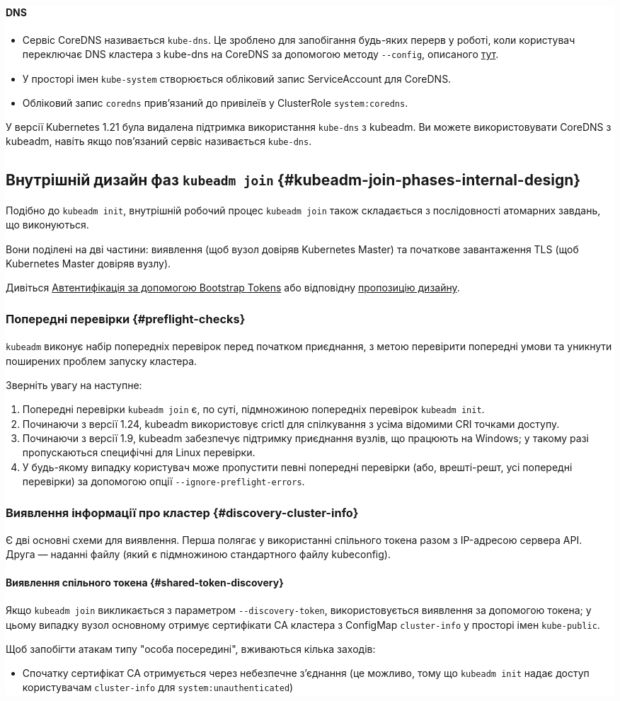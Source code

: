 #### DNS

- Сервіс CoreDNS називається `kube-dns`. Це зроблено для запобігання будь-яких перерв у роботі, коли користувач переключає DNS кластера з kube-dns на CoreDNS за допомогою методу `--config`, описаного [тут](/uk/docs/reference/setup-tools/kubeadm/kubeadm-init-phase/#cmd-phase-addon).

- У просторі імен `kube-system` створюється обліковий запис ServiceAccount для CoreDNS.

- Обліковий запис `coredns` привʼязаний до привілеїв у ClusterRole `system:coredns`.

У версії Kubernetes 1.21 була видалена підтримка використання `kube-dns` з kubeadm. Ви можете використовувати CoreDNS з kubeadm, навіть якщо повʼязаний сервіс називається `kube-dns`.

## Внутрішній дизайн фаз `kubeadm join` {#kubeadm-join-phases-internal-design}

Подібно до `kubeadm init`, внутрішній робочий процес `kubeadm join` також складається з послідовності атомарних завдань, що виконуються.

Вони поділені на дві частини: виявлення (щоб вузол довіряв Kubernetes Master) та початкове завантаження TLS (щоб Kubernetes Master довіряв вузлу).

Дивіться [Автентифікація за допомогою Bootstrap Tokens](/uk/docs/reference/access-authn-authz/bootstrap-tokens/) або відповідну [пропозицію дизайну](https://git.k8s.io/design-proposals-archive/cluster-lifecycle/bootstrap-discovery.md).

### Попередні перевірки {#preflight-checks}

`kubeadm` виконує набір попередніх перевірок перед початком приєднання, з метою перевірити попередні умови та уникнути поширених проблем запуску кластера.

Зверніть увагу на наступне:

1. Попередні перевірки `kubeadm join` є, по суті, підмножиною попередніх перевірок `kubeadm init`.
2. Починаючи з версії 1.24, kubeadm використовує crictl для спілкування з усіма відомими CRI точками доступу.
3. Починаючи з версії 1.9, kubeadm забезпечує підтримку приєднання вузлів, що працюють на Windows; у такому разі пропускаються специфічні для Linux перевірки.
4. У будь-якому випадку користувач може пропустити певні попередні перевірки (або, врешті-решт, усі попередні перевірки) за допомогою опції `--ignore-preflight-errors`.

### Виявлення інформації про кластер {#discovery-cluster-info}

Є дві основні схеми для виявлення. Перша полягає у використанні спільного токена разом з IP-адресою сервера API. Друга — наданні файлу (який є підмножиною стандартного файлу kubeconfig).

#### Виявлення спільного токена {#shared-token-discovery}

Якщо `kubeadm join` викликається з параметром `--discovery-token`, використовується виявлення за допомогою токена; у цьому випадку вузол основному отримує сертифікати CA кластера з ConfigMap `cluster-info` у просторі імен `kube-public`.

Щоб запобігти атакам типу "особа посередині", вживаються кілька заходів:

- Спочатку сертифікат CA отримується через небезпечне зʼєднання (це можливо, тому що `kubeadm init` надає доступ користувачам `cluster-info` для `system:unauthenticated`)
